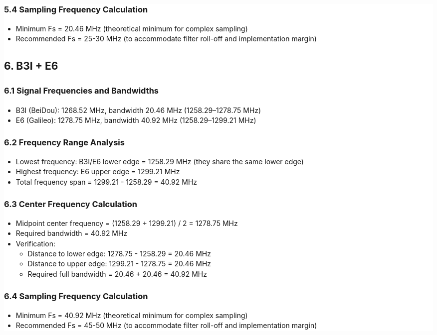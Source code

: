 ### 5.4 Sampling Frequency Calculation

- Minimum Fs = 20.46 MHz (theoretical minimum for complex sampling)
- Recommended Fs = 25-30 MHz (to accommodate filter roll-off and implementation margin)

## 6. B3I + E6

### 6.1 Signal Frequencies and Bandwidths

- B3I (BeiDou): 1268.52 MHz, bandwidth 20.46 MHz (1258.29–1278.75 MHz)
- E6 (Galileo): 1278.75 MHz, bandwidth 40.92 MHz (1258.29–1299.21 MHz)

### 6.2 Frequency Range Analysis

- Lowest frequency: B3I/E6 lower edge = 1258.29 MHz (they share the same lower edge)
- Highest frequency: E6 upper edge = 1299.21 MHz
- Total frequency span = 1299.21 - 1258.29 = 40.92 MHz

### 6.3 Center Frequency Calculation

- Midpoint center frequency = (1258.29 + 1299.21) / 2 = 1278.75 MHz
- Required bandwidth = 40.92 MHz
- Verification:
  - Distance to lower edge: 1278.75 - 1258.29 = 20.46 MHz
  - Distance to upper edge: 1299.21 - 1278.75 = 20.46 MHz
  - Required full bandwidth = 20.46 + 20.46 = 40.92 MHz

### 6.4 Sampling Frequency Calculation

- Minimum Fs = 40.92 MHz (theoretical minimum for complex sampling)
- Recommended Fs = 45-50 MHz (to accommodate filter roll-off and implementation margin)
